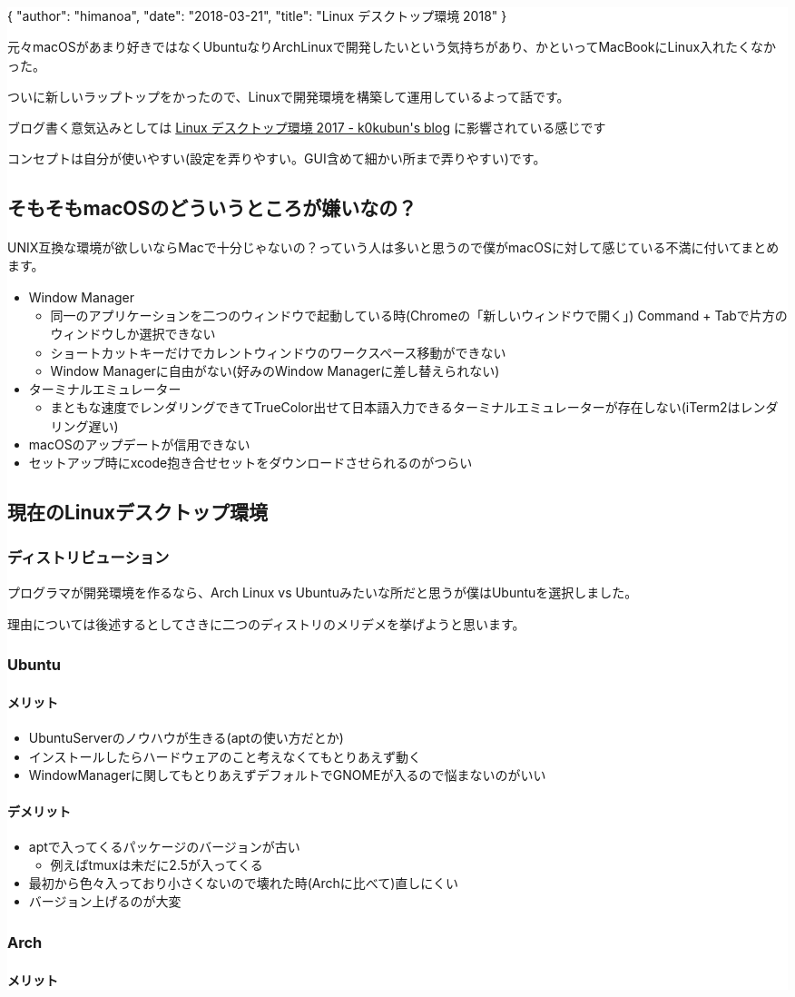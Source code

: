 {
   "author": "himanoa",
   "date": "2018-03-21",
   "title": "Linux デスクトップ環境 2018"
}

元々macOSがあまり好きではなくUbuntuなりArchLinuxで開発したいという気持ちがあり、かといってMacBookにLinux入れたくなかった。

ついに新しいラップトップをかったので、Linuxで開発環境を構築して運用しているよって話です。

ブログ書く意気込みとしては [Linux デスクトップ環境 2017 - k0kubun's blog](http://k0kubun.hatenablog.com/entry/linux-desktop-2017) に影響されている感じです

コンセプトは自分が使いやすい(設定を弄りやすい。GUI含めて細かい所まで弄りやすい)です。

## そもそもmacOSのどういうところが嫌いなの？

UNIX互換な環境が欲しいならMacで十分じゃないの？っていう人は多いと思うので僕がmacOSに対して感じている不満に付いてまとめます。

- Window Manager
  - 同一のアプリケーションを二つのウィンドウで起動している時(Chromeの「新しいウィンドウで開く」) Command + Tabで片方のウィンドウしか選択できない
  - ショートカットキーだけでカレントウィンドウのワークスペース移動ができない
  - Window Managerに自由がない(好みのWindow Managerに差し替えられない)
- ターミナルエミュレーター
  - まともな速度でレンダリングできてTrueColor出せて日本語入力できるターミナルエミュレーターが存在しない(iTerm2はレンダリング遅い)
- macOSのアップデートが信用できない
- セットアップ時にxcode抱き合せセットをダウンロードさせられるのがつらい

## 現在のLinuxデスクトップ環境

### ディストリビューション

プログラマが開発環境を作るなら、Arch Linux vs Ubuntuみたいな所だと思うが僕はUbuntuを選択しました。

理由については後述するとしてさきに二つのディストリのメリデメを挙げようと思います。

### Ubuntu

#### メリット

- UbuntuServerのノウハウが生きる(aptの使い方だとか)
- インストールしたらハードウェアのこと考えなくてもとりあえず動く
- WindowManagerに関してもとりあえずデフォルトでGNOMEが入るので悩まないのがいい

#### デメリット

- aptで入ってくるパッケージのバージョンが古い
  + 例えばtmuxは未だに2.5が入ってくる
- 最初から色々入っており小さくないので壊れた時(Archに比べて)直しにくい
- バージョン上げるのが大変

### Arch

#### メリット
